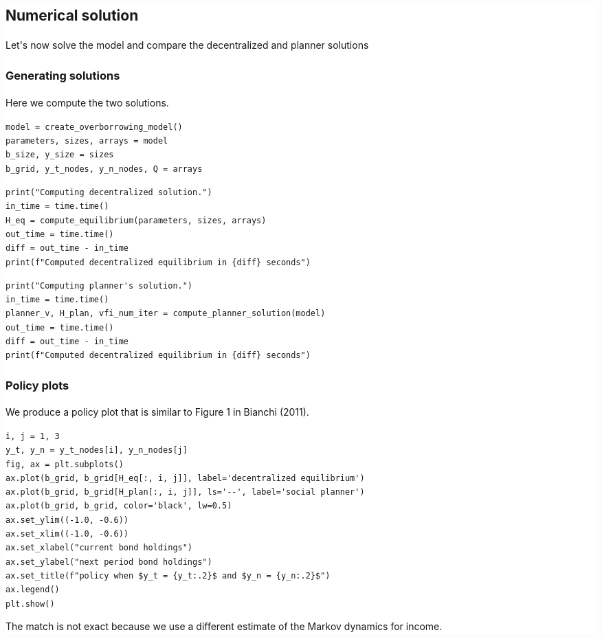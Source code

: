 ## Numerical solution

Let's now solve the model and compare the decentralized and planner solutions

### Generating solutions

Here we compute the two solutions.

```{code-cell} ipython3
model = create_overborrowing_model()
parameters, sizes, arrays = model
b_size, y_size = sizes
b_grid, y_t_nodes, y_n_nodes, Q = arrays
```

```{code-cell} ipython3
print("Computing decentralized solution.")
in_time = time.time()
H_eq = compute_equilibrium(parameters, sizes, arrays)
out_time = time.time()
diff = out_time - in_time
print(f"Computed decentralized equilibrium in {diff} seconds")
```

```{code-cell} ipython3
print("Computing planner's solution.")
in_time = time.time()
planner_v, H_plan, vfi_num_iter = compute_planner_solution(model)
out_time = time.time()
diff = out_time - in_time
print(f"Computed decentralized equilibrium in {diff} seconds")
```

### Policy plots

We produce a policy plot that is similar to Figure 1 in Bianchi (2011).

```{code-cell} ipython3
i, j = 1, 3
y_t, y_n = y_t_nodes[i], y_n_nodes[j]
fig, ax = plt.subplots()
ax.plot(b_grid, b_grid[H_eq[:, i, j]], label='decentralized equilibrium')
ax.plot(b_grid, b_grid[H_plan[:, i, j]], ls='--', label='social planner')
ax.plot(b_grid, b_grid, color='black', lw=0.5)
ax.set_ylim((-1.0, -0.6))
ax.set_xlim((-1.0, -0.6))
ax.set_xlabel("current bond holdings")
ax.set_ylabel("next period bond holdings")
ax.set_title(f"policy when $y_t = {y_t:.2}$ and $y_n = {y_n:.2}$")
ax.legend()
plt.show()
```

The match is not exact because we use a different estimate of the Markov
dynamics for income.
